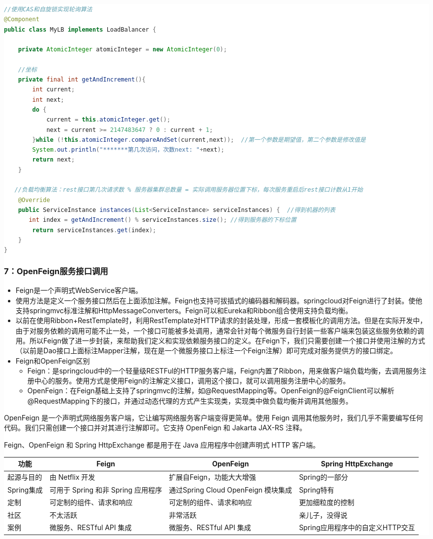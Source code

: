 ```java
//使用CAS和自旋锁实现轮询算法
@Component
public class MyLB implements LoadBalancer {

    private AtomicInteger atomicInteger = new AtomicInteger(0);

    //坐标
    private final int getAndIncrement(){
        int current;
        int next;
        do {
            current = this.atomicInteger.get();
            next = current >= 2147483647 ? 0 : current + 1;
        }while (!this.atomicInteger.compareAndSet(current,next));  //第一个参数是期望值，第二个参数是修改值是
        System.out.println("*******第几次访问，次数next: "+next);
        return next;
    }
 
   //负载均衡算法：rest接口第几次请求数 % 服务器集群总数量 = 实际调用服务器位置下标，每次服务重启后rest接口计数从1开始
    @Override
    public ServiceInstance instances(List<ServiceInstance> serviceInstances) {  //得到机器的列表
       int index = getAndIncrement() % serviceInstances.size(); //得到服务器的下标位置
        return serviceInstances.get(index);
    }
}
```



### 7：OpenFeign服务接口调用

- Feign是一个声明式WebService客户端。
- 使用方法是定义一个服务接口然后在上面添加注解。Feign也支持可拔插式的编码器和解码器。springcloud对Feign进行了封装。使他支持springmvc标准注解和HttpMessageConverters。Feign可以和Eureka和Ribbon组合使用支持负载均衡。
- 以前在使用Ribbon+RestTemplate时，利用RestTemplate对HTTP请求的封装处理，形成一套模板化的调用方法。但是在实际开发中，由于对服务依赖的调用可能不止一处，一个接口可能被多处调用，通常会针对每个微服务自行封装一些客户端来包装这些服务依赖的调用。所以Feign做了进一步封装，来帮助我们定义和实现依赖服务接口的定义。在Feign下，我们只需要创建一个接口并使用注解的方式（以前是Dao接口上面标注Mapper注解，现在是一个微服务接口上标注一个Feign注解）即可完成对服务提供方的接口绑定。
- Feign和OpenFeign区别
  - Feign：是springcloud中的一个轻量级RESTFul的HTTP服务客户端，Feign内置了Ribbon，用来做客户端负载均衡，去调用服务注册中心的服务。使用方式是使用Feign的注解定义接口，调用这个接口，就可以调用服务注册中心的服务。
  - OpenFeign：在Feign基础上支持了springmvc的注解，如@RequestMapping等。OpenFeign的@FeignClient可以解析@RequestMapping下的接口，并通过动态代理的方式产生实现类，实现类中做负载均衡并调用其他服务。

OpenFeign 是一个声明式网络服务客户端，它让编写网络服务客户端变得更简单。使用 Feign 调用其他服务时，我们几乎不需要编写任何代码。我们只需创建一个接口并对其进行注解即可。它支持 OpenFeign 和 Jakarta JAX-RS 注释。

Feign、OpenFeign 和 Spring HttpExchange 都是用于在 Java 应用程序中创建声明式 HTTP 客户端。

| 功能       | Feign                              | OpenFeign                           | Spring HttpExchange              |
| ---------- | ---------------------------------- | ----------------------------------- | -------------------------------- |
| 起源与目的 | 由 Netflix 开发                    | 扩展自Feign，功能大大增强           | Spring的一部分                   |
| Spring集成 | 可用于 Spring 和非 Spring 应用程序 | 通过Spring Cloud OpenFeign 模块集成 | Spring特有                       |
| 定制       | 可定制的组件、请求和响应           | 可定制的组件、请求和响应            | 更加细粒度的控制                 |
| 社区       | 不太活跃                           | 非常活跃                            | 亲儿子，没得说                   |
| 案例       | 微服务、RESTful API 集成           | 微服务、RESTful API 集成            | Spring应用程序中的自定义HTTP交互 |
